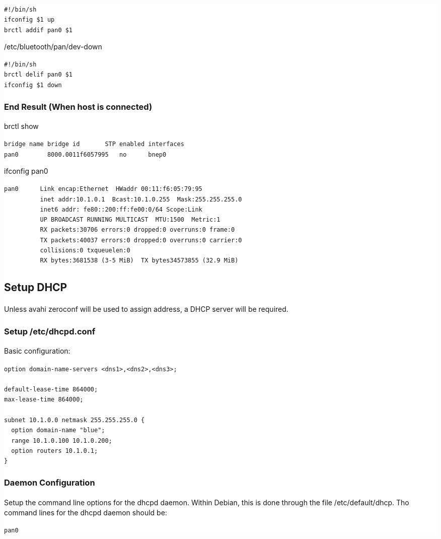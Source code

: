     #!/bin/sh
    ifconfig $1 up
    brctl addif pan0 $1

/etc/bluetooth/pan/dev-down

    #!/bin/sh
    brctl delif pan0 $1
    ifconfig $1 down

### End Result (When host is connected)

brctl show

    bridge name bridge id       STP enabled interfaces
    pan0        8000.0011f6057995   no      bnep0

ifconfig pan0

    pan0      Link encap:Ethernet  HWaddr 00:11:f6:05:79:95
              inet addr:10.1.0.1  Bcast:10.1.0.255  Mask:255.255.255.0
              inet6 addr: fe80::200:ff:fe00:0/64 Scope:Link
              UP BROADCAST RUNNING MULTICAST  MTU:1500  Metric:1
              RX packets:30706 errors:0 dropped:0 overruns:0 frame:0
              TX packets:40037 errors:0 dropped:0 overruns:0 carrier:0
              collisions:0 txqueuelen:0
              RX bytes:3681538 (3-5 MiB)  TX bytes34573855 (32.9 MiB)

## Setup DHCP

Unless avahi zeroconf will be used to assign address, a DHCP server will
be required.

### Setup /etc/dhcpd.conf

Basic configuration:

    option domain-name-servers <dns1>,<dns2>,<dns3>;

    default-lease-time 864000;
    max-lease-time 864000;

    subnet 10.1.0.0 netmask 255.255.255.0 {
      option domain-name "blue";
      range 10.1.0.100 10.1.0.200;
      option routers 10.1.0.1;
    }

### Daemon Configuration

Setup the command line options for the dhcpd daemon. Within Debian, this
is done through the file /etc/default/dhcp. Tho command lines for the
dhcpd daemon should be:

    pan0
